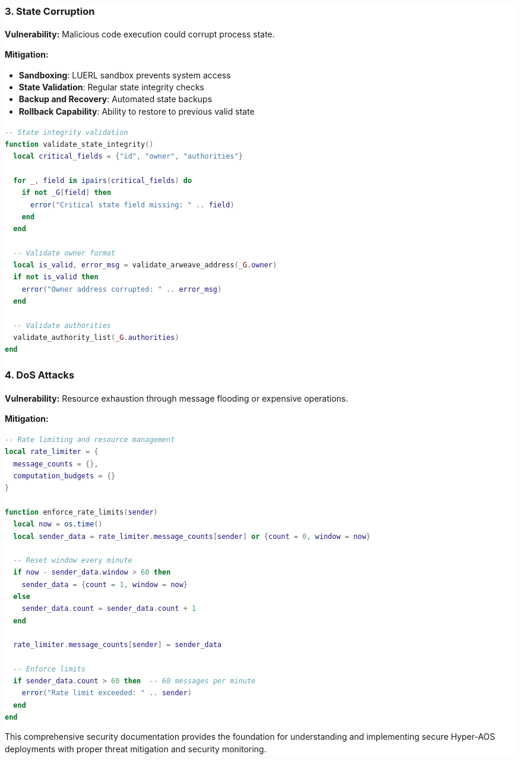 ### 3. State Corruption

**Vulnerability:** Malicious code execution could corrupt process state.

**Mitigation:**
- **Sandboxing**: LUERL sandbox prevents system access
- **State Validation**: Regular state integrity checks
- **Backup and Recovery**: Automated state backups
- **Rollback Capability**: Ability to restore to previous valid state

```lua
-- State integrity validation
function validate_state_integrity()
  local critical_fields = {"id", "owner", "authorities"}
  
  for _, field in ipairs(critical_fields) do
    if not _G[field] then
      error("Critical state field missing: " .. field)
    end
  end
  
  -- Validate owner format
  local is_valid, error_msg = validate_arweave_address(_G.owner)
  if not is_valid then
    error("Owner address corrupted: " .. error_msg)
  end
  
  -- Validate authorities
  validate_authority_list(_G.authorities)
end
```

### 4. DoS Attacks

**Vulnerability:** Resource exhaustion through message flooding or expensive operations.

**Mitigation:**
```lua
-- Rate limiting and resource management
local rate_limiter = {
  message_counts = {},
  computation_budgets = {}
}

function enforce_rate_limits(sender)
  local now = os.time()
  local sender_data = rate_limiter.message_counts[sender] or {count = 0, window = now}
  
  -- Reset window every minute
  if now - sender_data.window > 60 then
    sender_data = {count = 1, window = now}
  else
    sender_data.count = sender_data.count + 1
  end
  
  rate_limiter.message_counts[sender] = sender_data
  
  -- Enforce limits
  if sender_data.count > 60 then  -- 60 messages per minute
    error("Rate limit exceeded: " .. sender)
  end
end
```

This comprehensive security documentation provides the foundation for understanding and implementing secure Hyper-AOS deployments with proper threat mitigation and security monitoring.